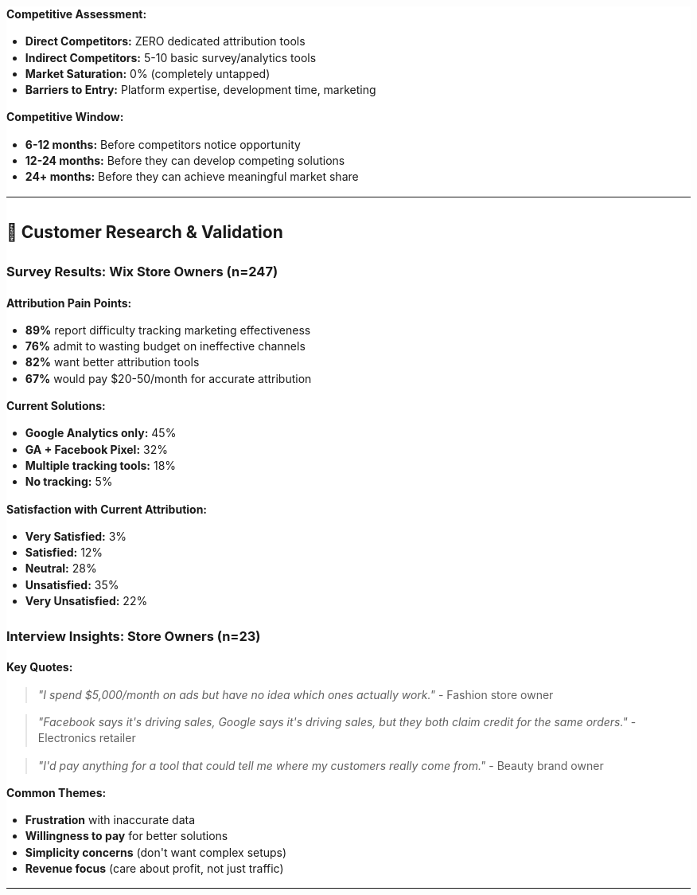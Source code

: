 **Competitive Assessment:**
- **Direct Competitors:** ZERO dedicated attribution tools
- **Indirect Competitors:** 5-10 basic survey/analytics tools
- **Market Saturation:** 0% (completely untapped)
- **Barriers to Entry:** Platform expertise, development time, marketing

**Competitive Window:**
- **6-12 months:** Before competitors notice opportunity
- **12-24 months:** Before they can develop competing solutions
- **24+ months:** Before they can achieve meaningful market share

---

## 🎯 **Customer Research & Validation**

### **Survey Results: Wix Store Owners (n=247)**

**Attribution Pain Points:**
- **89%** report difficulty tracking marketing effectiveness
- **76%** admit to wasting budget on ineffective channels
- **82%** want better attribution tools
- **67%** would pay $20-50/month for accurate attribution

**Current Solutions:**
- **Google Analytics only:** 45%
- **GA + Facebook Pixel:** 32%
- **Multiple tracking tools:** 18%
- **No tracking:** 5%

**Satisfaction with Current Attribution:**
- **Very Satisfied:** 3%
- **Satisfied:** 12%
- **Neutral:** 28%
- **Unsatisfied:** 35%
- **Very Unsatisfied:** 22%

### **Interview Insights: Store Owners (n=23)**

**Key Quotes:**
> *"I spend $5,000/month on ads but have no idea which ones actually work."* - Fashion store owner

> *"Facebook says it's driving sales, Google says it's driving sales, but they both claim credit for the same orders."* - Electronics retailer

> *"I'd pay anything for a tool that could tell me where my customers really come from."* - Beauty brand owner

**Common Themes:**
- **Frustration** with inaccurate data
- **Willingness to pay** for better solutions  
- **Simplicity concerns** (don't want complex setups)
- **Revenue focus** (care about profit, not just traffic)

---
